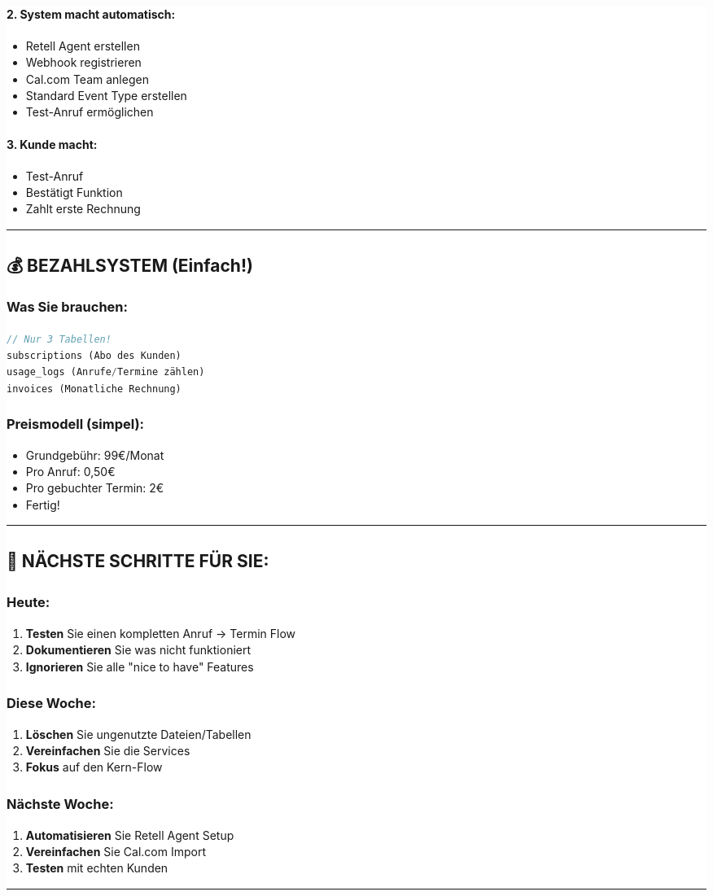 #### 2. System macht automatisch:
- Retell Agent erstellen
- Webhook registrieren
- Cal.com Team anlegen
- Standard Event Type erstellen
- Test-Anruf ermöglichen

#### 3. Kunde macht:
- Test-Anruf
- Bestätigt Funktion
- Zahlt erste Rechnung

---

## 💰 BEZAHLSYSTEM (Einfach!)

### Was Sie brauchen:
```php
// Nur 3 Tabellen!
subscriptions (Abo des Kunden)
usage_logs (Anrufe/Termine zählen)  
invoices (Monatliche Rechnung)
```

### Preismodell (simpel):
- Grundgebühr: 99€/Monat
- Pro Anruf: 0,50€
- Pro gebuchter Termin: 2€
- Fertig!

---

## 🚀 NÄCHSTE SCHRITTE FÜR SIE:

### Heute:
1. **Testen** Sie einen kompletten Anruf → Termin Flow
2. **Dokumentieren** Sie was nicht funktioniert
3. **Ignorieren** Sie alle "nice to have" Features

### Diese Woche:
1. **Löschen** Sie ungenutzte Dateien/Tabellen
2. **Vereinfachen** Sie die Services
3. **Fokus** auf den Kern-Flow

### Nächste Woche:
1. **Automatisieren** Sie Retell Agent Setup
2. **Vereinfachen** Sie Cal.com Import
3. **Testen** mit echten Kunden

---